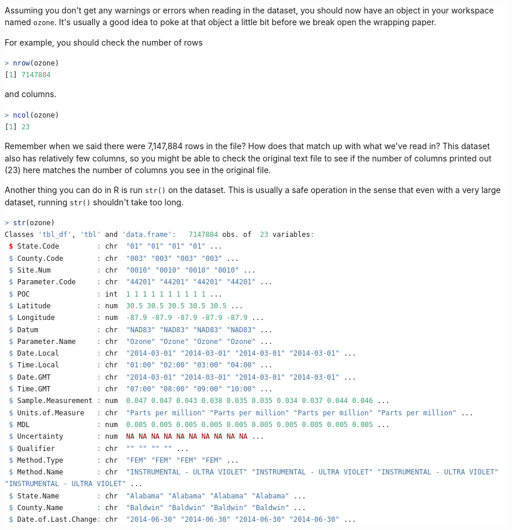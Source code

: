 Assuming you don't get any warnings or errors when reading in the dataset, you should now have an object in your workspace named `ozone`. It's usually a good idea to poke at that object a little bit before we break open the wrapping paper.

For example, you should check the number of rows


```r
> nrow(ozone)
[1] 7147884
```

and columns.


```r
> ncol(ozone)
[1] 23
```

Remember when we said there were 7,147,884 rows in the file? How does that match up with what we've read in? This dataset also has relatively few columns, so you might be able to check the original text file to see if the number of columns printed out (23) here matches the number of columns you see in the original file.

Another thing you can do in R is run `str()` on the dataset. This is usually a safe operation in the sense that even with a very large dataset, running `str()` shouldn't take too long.


```r
> str(ozone)
Classes 'tbl_df', 'tbl' and 'data.frame':	7147884 obs. of  23 variables:
 $ State.Code         : chr  "01" "01" "01" "01" ...
 $ County.Code        : chr  "003" "003" "003" "003" ...
 $ Site.Num           : chr  "0010" "0010" "0010" "0010" ...
 $ Parameter.Code     : chr  "44201" "44201" "44201" "44201" ...
 $ POC                : int  1 1 1 1 1 1 1 1 1 1 ...
 $ Latitude           : num  30.5 30.5 30.5 30.5 30.5 ...
 $ Longitude          : num  -87.9 -87.9 -87.9 -87.9 -87.9 ...
 $ Datum              : chr  "NAD83" "NAD83" "NAD83" "NAD83" ...
 $ Parameter.Name     : chr  "Ozone" "Ozone" "Ozone" "Ozone" ...
 $ Date.Local         : chr  "2014-03-01" "2014-03-01" "2014-03-01" "2014-03-01" ...
 $ Time.Local         : chr  "01:00" "02:00" "03:00" "04:00" ...
 $ Date.GMT           : chr  "2014-03-01" "2014-03-01" "2014-03-01" "2014-03-01" ...
 $ Time.GMT           : chr  "07:00" "08:00" "09:00" "10:00" ...
 $ Sample.Measurement : num  0.047 0.047 0.043 0.038 0.035 0.035 0.034 0.037 0.044 0.046 ...
 $ Units.of.Measure   : chr  "Parts per million" "Parts per million" "Parts per million" "Parts per million" ...
 $ MDL                : num  0.005 0.005 0.005 0.005 0.005 0.005 0.005 0.005 0.005 0.005 ...
 $ Uncertainty        : num  NA NA NA NA NA NA NA NA NA NA ...
 $ Qualifier          : chr  "" "" "" "" ...
 $ Method.Type        : chr  "FEM" "FEM" "FEM" "FEM" ...
 $ Method.Name        : chr  "INSTRUMENTAL - ULTRA VIOLET" "INSTRUMENTAL - ULTRA VIOLET" "INSTRUMENTAL - ULTRA VIOLET" "INSTRUMENTAL - ULTRA VIOLET" ...
 $ State.Name         : chr  "Alabama" "Alabama" "Alabama" "Alabama" ...
 $ County.Name        : chr  "Baldwin" "Baldwin" "Baldwin" "Baldwin" ...
 $ Date.of.Last.Change: chr  "2014-06-30" "2014-06-30" "2014-06-30" "2014-06-30" ...
```

